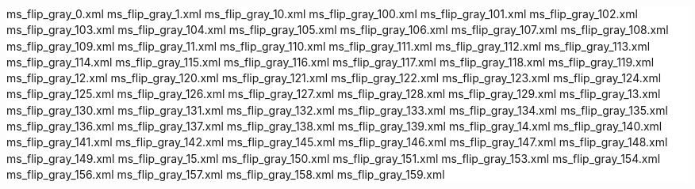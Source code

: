ms_flip_gray_0.xml
ms_flip_gray_1.xml
ms_flip_gray_10.xml
ms_flip_gray_100.xml
ms_flip_gray_101.xml
ms_flip_gray_102.xml
ms_flip_gray_103.xml
ms_flip_gray_104.xml
ms_flip_gray_105.xml
ms_flip_gray_106.xml
ms_flip_gray_107.xml
ms_flip_gray_108.xml
ms_flip_gray_109.xml
ms_flip_gray_11.xml
ms_flip_gray_110.xml
ms_flip_gray_111.xml
ms_flip_gray_112.xml
ms_flip_gray_113.xml
ms_flip_gray_114.xml
ms_flip_gray_115.xml
ms_flip_gray_116.xml
ms_flip_gray_117.xml
ms_flip_gray_118.xml
ms_flip_gray_119.xml
ms_flip_gray_12.xml
ms_flip_gray_120.xml
ms_flip_gray_121.xml
ms_flip_gray_122.xml
ms_flip_gray_123.xml
ms_flip_gray_124.xml
ms_flip_gray_125.xml
ms_flip_gray_126.xml
ms_flip_gray_127.xml
ms_flip_gray_128.xml
ms_flip_gray_129.xml
ms_flip_gray_13.xml
ms_flip_gray_130.xml
ms_flip_gray_131.xml
ms_flip_gray_132.xml
ms_flip_gray_133.xml
ms_flip_gray_134.xml
ms_flip_gray_135.xml
ms_flip_gray_136.xml
ms_flip_gray_137.xml
ms_flip_gray_138.xml
ms_flip_gray_139.xml
ms_flip_gray_14.xml
ms_flip_gray_140.xml
ms_flip_gray_141.xml
ms_flip_gray_142.xml
ms_flip_gray_145.xml
ms_flip_gray_146.xml
ms_flip_gray_147.xml
ms_flip_gray_148.xml
ms_flip_gray_149.xml
ms_flip_gray_15.xml
ms_flip_gray_150.xml
ms_flip_gray_151.xml
ms_flip_gray_153.xml
ms_flip_gray_154.xml
ms_flip_gray_156.xml
ms_flip_gray_157.xml
ms_flip_gray_158.xml
ms_flip_gray_159.xml